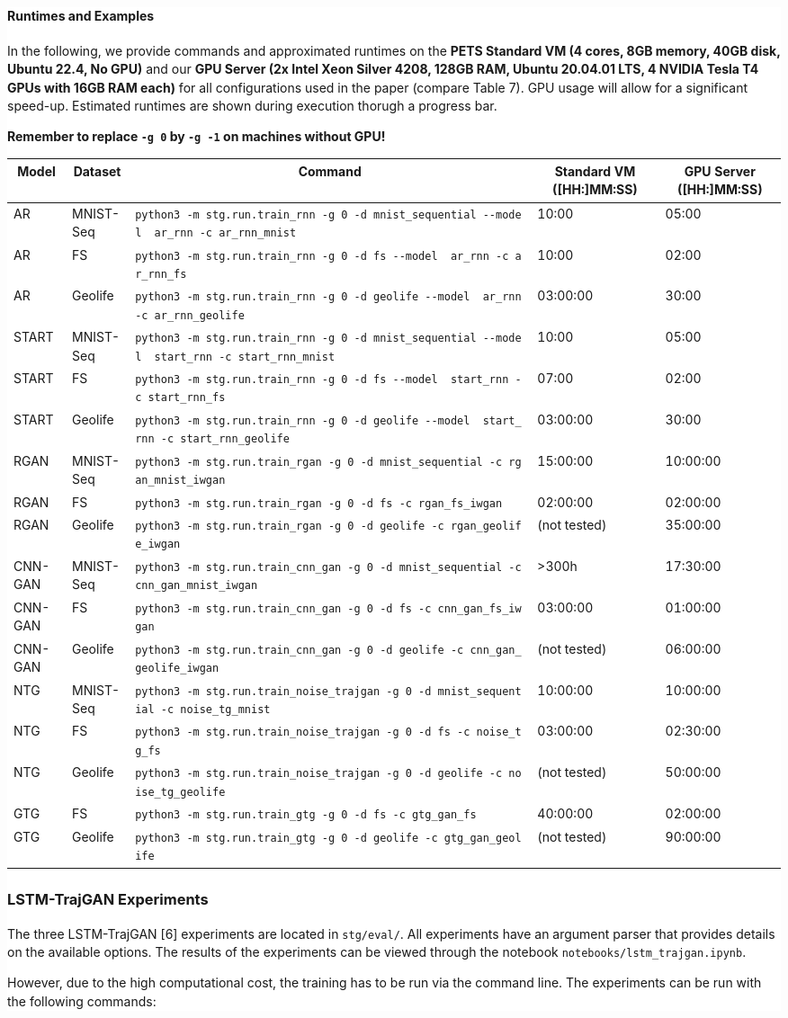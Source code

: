 #### Runtimes and Examples

In the following, we provide commands and approximated runtimes on the **PETS Standard VM (4 cores, 8GB memory, 40GB
disk, Ubuntu 22.4, No GPU)** and our **GPU Server (2x Intel Xeon Silver 4208, 128GB RAM, Ubuntu 20.04.01 LTS, 4 NVIDIA
Tesla T4 GPUs with 16GB RAM each)** for all configurations used in the paper (compare Table 7).
GPU usage will allow for a significant speed-up. Estimated runtimes are shown during execution thorugh a progress bar.

**Remember to replace `-g 0` by `-g -1` on machines without GPU!**

| Model   | Dataset   | Command                                                                                       | Standard VM ([HH:]MM:SS) | GPU Server ([HH:]MM:SS) |
|---------|-----------|-----------------------------------------------------------------------------------------------|--------------------------|-------------------------|
| AR      | MNIST-Seq | `python3 -m stg.run.train_rnn -g 0 -d mnist_sequential --model  ar_rnn -c ar_rnn_mnist`       | 10:00                    | 05:00                   |
| AR      | FS        | `python3 -m stg.run.train_rnn -g 0 -d fs --model  ar_rnn -c ar_rnn_fs`                        | 10:00                    | 02:00                   |
| AR      | Geolife   | `python3 -m stg.run.train_rnn -g 0 -d geolife --model  ar_rnn -c ar_rnn_geolife`              | 03:00:00                 | 30:00                   |
| START   | MNIST-Seq | `python3 -m stg.run.train_rnn -g 0 -d mnist_sequential --model  start_rnn -c start_rnn_mnist` | 10:00                    | 05:00                   |
| START   | FS        | `python3 -m stg.run.train_rnn -g 0 -d fs --model  start_rnn -c start_rnn_fs`                  | 07:00                    | 02:00                   |
| START   | Geolife   | `python3 -m stg.run.train_rnn -g 0 -d geolife --model  start_rnn -c start_rnn_geolife`        | 03:00:00                 | 30:00                   |
| RGAN    | MNIST-Seq | `python3 -m stg.run.train_rgan -g 0 -d mnist_sequential -c rgan_mnist_iwgan`                  | 15:00:00                 | 10:00:00                |
| RGAN    | FS        | `python3 -m stg.run.train_rgan -g 0 -d fs -c rgan_fs_iwgan`                                   | 02:00:00                 | 02:00:00                |
| RGAN    | Geolife   | `python3 -m stg.run.train_rgan -g 0 -d geolife -c rgan_geolife_iwgan`                         | (not tested)             | 35:00:00                |
| CNN-GAN | MNIST-Seq | `python3 -m stg.run.train_cnn_gan -g 0 -d mnist_sequential -c cnn_gan_mnist_iwgan`            | >300h                    | 17:30:00                |
| CNN-GAN | FS        | `python3 -m stg.run.train_cnn_gan -g 0 -d fs -c cnn_gan_fs_iwgan`                             | 03:00:00                 | 01:00:00                |
| CNN-GAN | Geolife   | `python3 -m stg.run.train_cnn_gan -g 0 -d geolife -c cnn_gan_geolife_iwgan`                   | (not tested)             | 06:00:00                |
| NTG     | MNIST-Seq | `python3 -m stg.run.train_noise_trajgan -g 0 -d mnist_sequential -c noise_tg_mnist`           | 10:00:00                 | 10:00:00                |
| NTG     | FS        | `python3 -m stg.run.train_noise_trajgan -g 0 -d fs -c noise_tg_fs`                            | 03:00:00                 | 02:30:00                |
| NTG     | Geolife   | `python3 -m stg.run.train_noise_trajgan -g 0 -d geolife -c noise_tg_geolife`                  | (not tested)             | 50:00:00                |
| GTG     | FS        | `python3 -m stg.run.train_gtg -g 0 -d fs -c gtg_gan_fs`                                       | 40:00:00                 | 02:00:00                |
| GTG     | Geolife   | `python3 -m stg.run.train_gtg -g 0 -d geolife -c gtg_gan_geolife`                             | (not tested)             | 90:00:00                |


### LSTM-TrajGAN Experiments

The three LSTM-TrajGAN [6] experiments are located in `stg/eval/`.
All experiments have an argument parser that provides details on the available options.
The results of the experiments can be viewed through the notebook `notebooks/lstm_trajgan.ipynb`.

However, due to the high computational cost, the training has to be run via the command line.
The experiments can be run with the following commands:
